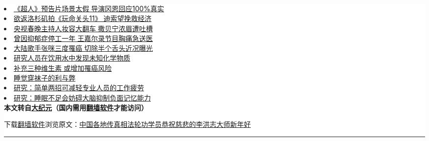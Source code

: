 <li><a href="https://github.com/1992513/djy/blob/master/gb/25/1/28/n14424024.md#1">《超人》预告片场景太假 导演冈恩回应100%真实</a></li>
<li><a href="https://github.com/1992513/djy/blob/master/gb/25/1/27/n14423689.md#1">欲返洛杉矶拍《玩命关头11》 迪索望挽救经济</a></li>
<li><a href="https://github.com/1992513/djy/blob/master/gb/25/1/28/n14424273.md#1">央视春晚主持人妆容大翻车 撒贝宁浓眉遭吐槽</a></li>
<li><a href="https://github.com/1992513/djy/blob/master/gb/25/1/27/n14423585.md#1">曾因抑郁症停工一年 王嘉尔录节目胸痛急送医</a></li>
<li><a href="https://github.com/1992513/djy/blob/master/gb/25/1/27/n14423648.md#1">大陆歌手张咪三度罹癌 切除半个舌头近况曝光</a></li>
<li><a href="https://github.com/1992513/djy/blob/master/gb/25/1/26/n14422307.md#1">研究人员在饮用水中发现未知化学物质</a></li>
<li><a href="https://github.com/1992513/djy/blob/master/gb/25/1/23/n14420263.md#1">补充三种维生素  或增加罹癌风险</a></li>
<li><a href="https://github.com/1992513/djy/blob/master/gb/25/1/26/n14422219.md#1">睡觉穿袜子的利与弊</a></li>
<li><a href="https://github.com/1992513/djy/blob/master/gb/25/1/27/n14423035.md#1">研究：简单两招可减轻专业人员的工作疲劳</a></li>
<li><a href="https://github.com/1992513/djy/blob/master/gb/25/1/21/n14418973.md#1">研究：睡眠不足会妨碍大脑抑制负面记忆能力</a></li>
<strong>本文转自<a href="https://www.epochtimes.com">大纪元</a>（国内需用<a href="https://github.com/1992513/www/blob/master/README.md#8">翻墙软件</a>才能访问）</strong><p>下载<a href="https://github.com/1992513/www/blob/master/README.md#8">翻墙软件</a>浏览原文：<a href="https://www.epochtimes.com/gb/25/1/30/n14425675.htm">中国各地传真相法轮功学员恭祝慈悲的李洪志大师新年好</a></p><hr>